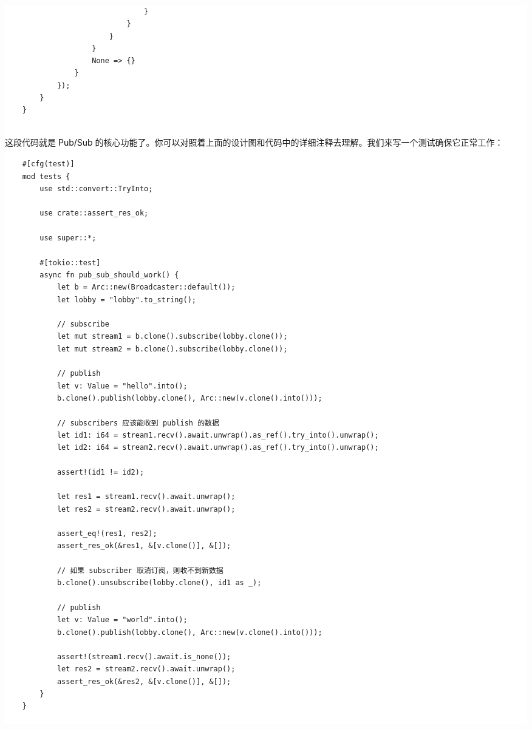 ```
                                }
                            }
                        }
                    }
                    None => {}
                }
            });
        }
    }
    

```

这段代码就是 Pub/Sub 的核心功能了。你可以对照着上面的设计图和代码中的详细注释去理解。我们来写一个测试确保它正常工作：

```
    #[cfg(test)]
    mod tests {
        use std::convert::TryInto;
    
        use crate::assert_res_ok;
    
        use super::*;
    
        #[tokio::test]
        async fn pub_sub_should_work() {
            let b = Arc::new(Broadcaster::default());
            let lobby = "lobby".to_string();
    
            // subscribe
            let mut stream1 = b.clone().subscribe(lobby.clone());
            let mut stream2 = b.clone().subscribe(lobby.clone());
    
            // publish
            let v: Value = "hello".into();
            b.clone().publish(lobby.clone(), Arc::new(v.clone().into()));
    
            // subscribers 应该能收到 publish 的数据
            let id1: i64 = stream1.recv().await.unwrap().as_ref().try_into().unwrap();
            let id2: i64 = stream2.recv().await.unwrap().as_ref().try_into().unwrap();
    
            assert!(id1 != id2);
    
            let res1 = stream1.recv().await.unwrap();
            let res2 = stream2.recv().await.unwrap();
    
            assert_eq!(res1, res2);
            assert_res_ok(&res1, &[v.clone()], &[]);
    
            // 如果 subscriber 取消订阅，则收不到新数据
            b.clone().unsubscribe(lobby.clone(), id1 as _);
    
            // publish
            let v: Value = "world".into();
            b.clone().publish(lobby.clone(), Arc::new(v.clone().into()));
    
            assert!(stream1.recv().await.is_none());
            let res2 = stream2.recv().await.unwrap();
            assert_res_ok(&res2, &[v.clone()], &[]);
        }
    }
    

```
